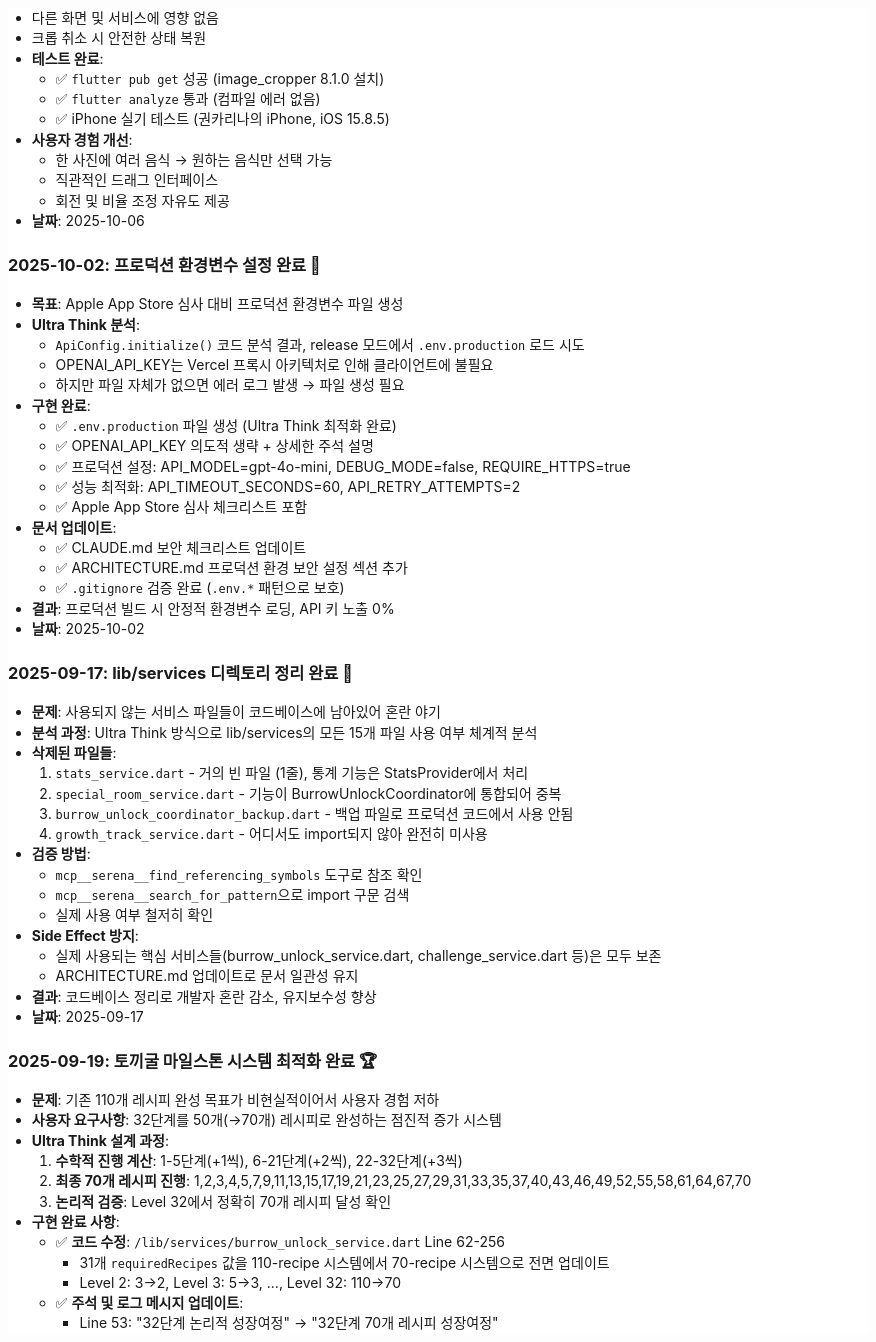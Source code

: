   - 다른 화면 및 서비스에 영향 없음
  - 크롭 취소 시 안전한 상태 복원
- **테스트 완료**:
  - ✅ `flutter pub get` 성공 (image_cropper 8.1.0 설치)
  - ✅ `flutter analyze` 통과 (컴파일 에러 없음)
  - ✅ iPhone 실기 테스트 (권카리나의 iPhone, iOS 15.8.5)
- **사용자 경험 개선**:
  - 한 사진에 여러 음식 → 원하는 음식만 선택 가능
  - 직관적인 드래그 인터페이스
  - 회전 및 비율 조정 자유도 제공
- **날짜**: 2025-10-06

### 2025-10-02: 프로덕션 환경변수 설정 완료 🔐
- **목표**: Apple App Store 심사 대비 프로덕션 환경변수 파일 생성
- **Ultra Think 분석**:
  - `ApiConfig.initialize()` 코드 분석 결과, release 모드에서 `.env.production` 로드 시도
  - OPENAI_API_KEY는 Vercel 프록시 아키텍처로 인해 클라이언트에 불필요
  - 하지만 파일 자체가 없으면 에러 로그 발생 → 파일 생성 필요
- **구현 완료**:
  - ✅ `.env.production` 파일 생성 (Ultra Think 최적화 완료)
  - ✅ OPENAI_API_KEY 의도적 생략 + 상세한 주석 설명
  - ✅ 프로덕션 설정: API_MODEL=gpt-4o-mini, DEBUG_MODE=false, REQUIRE_HTTPS=true
  - ✅ 성능 최적화: API_TIMEOUT_SECONDS=60, API_RETRY_ATTEMPTS=2
  - ✅ Apple App Store 심사 체크리스트 포함
- **문서 업데이트**:
  - ✅ CLAUDE.md 보안 체크리스트 업데이트
  - ✅ ARCHITECTURE.md 프로덕션 환경 보안 설정 섹션 추가
  - ✅ `.gitignore` 검증 완료 (`.env.*` 패턴으로 보호)
- **결과**: 프로덕션 빌드 시 안정적 환경변수 로딩, API 키 노출 0%
- **날짜**: 2025-10-02

### 2025-09-17: lib/services 디렉토리 정리 완료 🧹
- **문제**: 사용되지 않는 서비스 파일들이 코드베이스에 남아있어 혼란 야기
- **분석 과정**: Ultra Think 방식으로 lib/services의 모든 15개 파일 사용 여부 체계적 분석
- **삭제된 파일들**:
  1. `stats_service.dart` - 거의 빈 파일 (1줄), 통계 기능은 StatsProvider에서 처리
  2. `special_room_service.dart` - 기능이 BurrowUnlockCoordinator에 통합되어 중복
  3. `burrow_unlock_coordinator_backup.dart` - 백업 파일로 프로덕션 코드에서 사용 안됨
  4. `growth_track_service.dart` - 어디서도 import되지 않아 완전히 미사용
- **검증 방법**:
  - `mcp__serena__find_referencing_symbols` 도구로 참조 확인
  - `mcp__serena__search_for_pattern`으로 import 구문 검색
  - 실제 사용 여부 철저히 확인
- **Side Effect 방지**:
  - 실제 사용되는 핵심 서비스들(burrow_unlock_service.dart, challenge_service.dart 등)은 모두 보존
  - ARCHITECTURE.md 업데이트로 문서 일관성 유지
- **결과**: 코드베이스 정리로 개발자 혼란 감소, 유지보수성 향상
- **날짜**: 2025-09-17

### 2025-09-19: 토끼굴 마일스톤 시스템 최적화 완료 🏆
- **문제**: 기존 110개 레시피 완성 목표가 비현실적이어서 사용자 경험 저하
- **사용자 요구사항**: 32단계를 50개(→70개) 레시피로 완성하는 점진적 증가 시스템
- **Ultra Think 설계 과정**:
  1. **수학적 진행 계산**: 1-5단계(+1씩), 6-21단계(+2씩), 22-32단계(+3씩)
  2. **최종 70개 레시피 진행**: 1,2,3,4,5,7,9,11,13,15,17,19,21,23,25,27,29,31,33,35,37,40,43,46,49,52,55,58,61,64,67,70
  3. **논리적 검증**: Level 32에서 정확히 70개 레시피 달성 확인
- **구현 완료 사항**:
  - ✅ **코드 수정**: `/lib/services/burrow_unlock_service.dart` Line 62-256
    - 31개 `requiredRecipes` 값을 110-recipe 시스템에서 70-recipe 시스템으로 전면 업데이트
    - Level 2: 3→2, Level 3: 5→3, ..., Level 32: 110→70
  - ✅ **주석 및 로그 메시지 업데이트**:
    - Line 53: "32단계 논리적 성장여정" → "32단계 70개 레시피 성장여정"